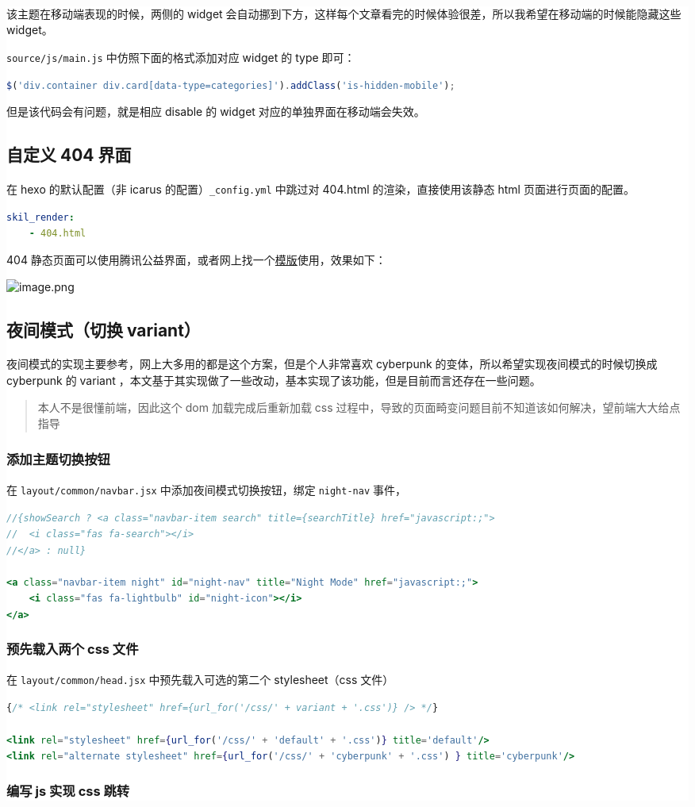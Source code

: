 该主题在移动端表现的时候，两侧的 widget 会自动挪到下方，这样每个文章看完的时候体验很差，所以我希望在移动端的时候能隐藏这些 widget。

`source/js/main.js` 中仿照下面的格式添加对应 widget 的 type 即可：

```js
$('div.container div.card[data-type=categories]').addClass('is-hidden-mobile');
```

但是该代码会有问题，就是相应 disable 的 widget 对应的单独界面在移动端会失效。

## 自定义 404 界面

在 hexo 的默认配置（非 icarus 的配置）`_config.yml` 中跳过对 404.html 的渲染，直接使用该静态 html 页面进行页面的配置。

```yml
skil_render:
	- 404.html
```

404 静态页面可以使用腾讯公益界面，或者网上找一个[模版](https://freefrontend.com/html-css-404-page-templates/)使用，效果如下：

![image.png](https://picture-bed-001-1310572365.cos.ap-guangzhou.myqcloud.com/mac/20230312150155.png)

## 夜间模式（切换 variant）

夜间模式的实现主要参考[]()，网上大多用的都是这个方案，但是个人非常喜欢 cyberpunk 的变体，所以希望实现夜间模式的时候切换成 cyberpunk 的 variant ，本文基于其实现做了一些改动，基本实现了该功能，但是目前而言还存在一些问题。

> 本人不是很懂前端，因此这个 dom 加载完成后重新加载 css 过程中，导致的页面畸变问题目前不知道该如何解决，望前端大大给点指导

### 添加主题切换按钮

在 `layout/common/navbar.jsx` 中添加夜间模式切换按钮，绑定 `night-nav` 事件，

```jsx
//{showSearch ? <a class="navbar-item search" title={searchTitle} href="javascript:;">
//	<i class="fas fa-search"></i>
//</a> : null}

<a class="navbar-item night" id="night-nav" title="Night Mode" href="javascript:;">
	<i class="fas fa-lightbulb" id="night-icon"></i>
</a>
```

### 预先载入两个 css 文件

在 `layout/common/head.jsx` 中预先载入可选的第二个 stylesheet（css 文件）

```jsx
{/* <link rel="stylesheet" href={url_for('/css/' + variant + '.css')} /> */}

<link rel="stylesheet" href={url_for('/css/' + 'default' + '.css')} title='default'/>
<link rel="alternate stylesheet" href={url_for('/css/' + 'cyberpunk' + '.css') } title='cyberpunk'/>
```

### 编写 js 实现 css 跳转
